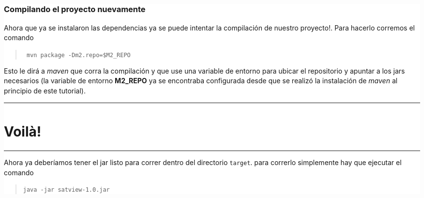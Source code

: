 ```
```

### Compilando el proyecto nuevamente ###

Ahora que ya se instalaron las dependencias ya se puede intentar la compilación de nuestro proyecto!. Para hacerlo corremos el comando

> ` mvn package -Dm2.repo=$M2_REPO`

Esto le dirá a _maven_ que corra la compilación y que use una variable de entorno para ubicar el repositorio y apuntar a los jars necesarios (la variable de entorno **M2\_REPO** ya se encontraba configurada desde que se realizó la instalación de _maven_ al principio de este tutorial).


---

# Voilà! #

---


Ahora ya deberíamos tener el jar listo para correr dentro del directorio `target`. para correrlo simplemente hay que ejecutar el comando

> `java -jar satview-1.0.jar`